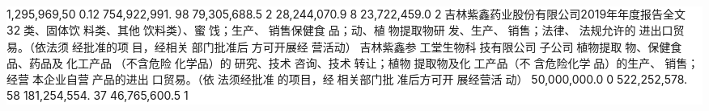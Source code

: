1,295,969,50
0.12
754,922,991.
98
79,305,688.5
2
28,244,070.9
8
23,722,459.0
2
吉林紫鑫药业股份有限公司2019年年度报告全文
32
类、固体饮
料类、其他
饮料类）、蜜
饯；生产、
销售保健食
品；动、植
物提取物研
发、生产、
销售；法律、
法规允许的
进出口贸
易。（依法须
经批准的项
目，经相关
部门批准后
方可开展经
营活动）
吉林紫鑫参
工堂生物科
技有限公司
子公司
植物提取
物、保健食
品、药品及
化工产品
（不含危险
化学品）的
研究、技术
咨询、技术
转让；植物
提取物及化
工产品（不
含危险化学
品）的生产、
销售；经营
本企业自营
产品的进出
口贸易。（依
法须经批准
的项目，经
相关部门批
准后方可开
展经营活
动）
50,000,000.0
0
522,252,578.
58
181,254,554.
37
46,765,600.5
1